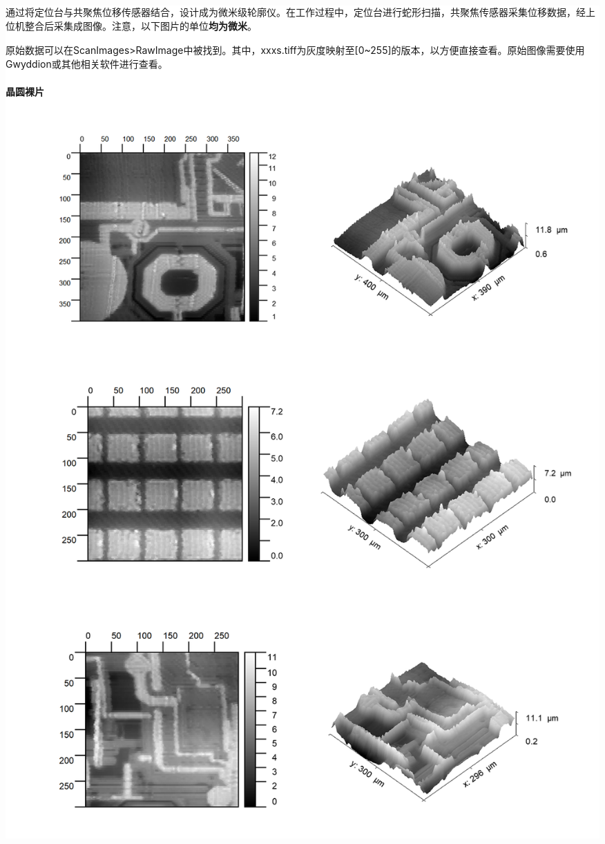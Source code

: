 通过将定位台与共聚焦位移传感器结合，设计成为微米级轮廓仪。在工作过程中，定位台进行蛇形扫描，共聚焦传感器采集位移数据，经上位机整合后采集成图像。注意，以下图片的单位**均为微米**。

原始数据可以在ScanImages>RawImage中被找到。其中，xxxs.tiff为灰度映射至[0~255]的版本，以方便直接查看。原始图像需要使用Gwyddion或其他相关软件进行查看。

#### 晶圆裸片

![chip02](ScanImages/chip02.png)

![chip03](ScanImages/chip03.png)



![chip04](ScanImages/chip04.png)
